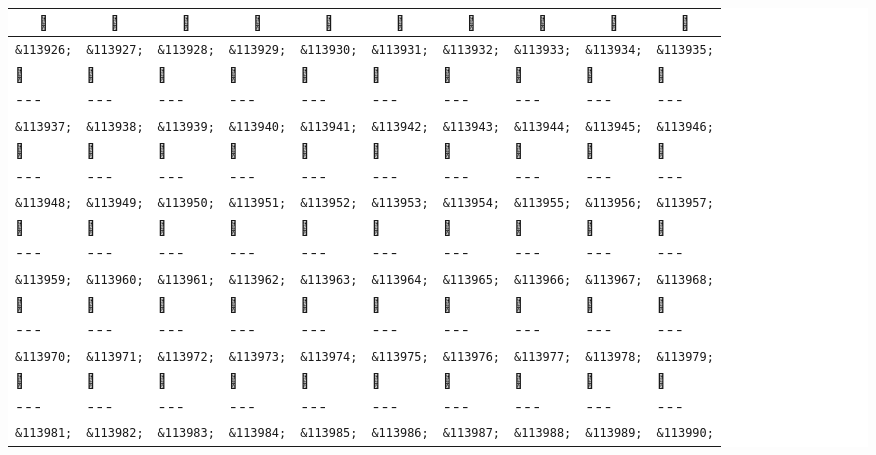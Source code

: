| &#113926; | &#113927; | &#113928; | &#113929; | &#113930; | &#113931; | &#113932; | &#113933; | &#113934; | &#113935; | 
|  --- |  --- |  --- |  --- |  --- |  --- |  --- |  --- |  --- |  --- | 
| `&113926;` | `&113927;` | `&113928;` | `&113929;` | `&113930;` | `&113931;` | `&113932;` | `&113933;` | `&113934;` | `&113935;` | 
| &#113937; | &#113938; | &#113939; | &#113940; | &#113941; | &#113942; | &#113943; | &#113944; | &#113945; | &#113946; | 
|  --- |  --- |  --- |  --- |  --- |  --- |  --- |  --- |  --- |  --- | 
| `&113937;` | `&113938;` | `&113939;` | `&113940;` | `&113941;` | `&113942;` | `&113943;` | `&113944;` | `&113945;` | `&113946;` | 
| &#113948; | &#113949; | &#113950; | &#113951; | &#113952; | &#113953; | &#113954; | &#113955; | &#113956; | &#113957; | 
|  --- |  --- |  --- |  --- |  --- |  --- |  --- |  --- |  --- |  --- | 
| `&113948;` | `&113949;` | `&113950;` | `&113951;` | `&113952;` | `&113953;` | `&113954;` | `&113955;` | `&113956;` | `&113957;` | 
| &#113959; | &#113960; | &#113961; | &#113962; | &#113963; | &#113964; | &#113965; | &#113966; | &#113967; | &#113968; | 
|  --- |  --- |  --- |  --- |  --- |  --- |  --- |  --- |  --- |  --- | 
| `&113959;` | `&113960;` | `&113961;` | `&113962;` | `&113963;` | `&113964;` | `&113965;` | `&113966;` | `&113967;` | `&113968;` | 
| &#113970; | &#113971; | &#113972; | &#113973; | &#113974; | &#113975; | &#113976; | &#113977; | &#113978; | &#113979; | 
|  --- |  --- |  --- |  --- |  --- |  --- |  --- |  --- |  --- |  --- | 
| `&113970;` | `&113971;` | `&113972;` | `&113973;` | `&113974;` | `&113975;` | `&113976;` | `&113977;` | `&113978;` | `&113979;` | 
| &#113981; | &#113982; | &#113983; | &#113984; | &#113985; | &#113986; | &#113987; | &#113988; | &#113989; | &#113990; | 
|  --- |  --- |  --- |  --- |  --- |  --- |  --- |  --- |  --- |  --- | 
| `&113981;` | `&113982;` | `&113983;` | `&113984;` | `&113985;` | `&113986;` | `&113987;` | `&113988;` | `&113989;` | `&113990;` | 
